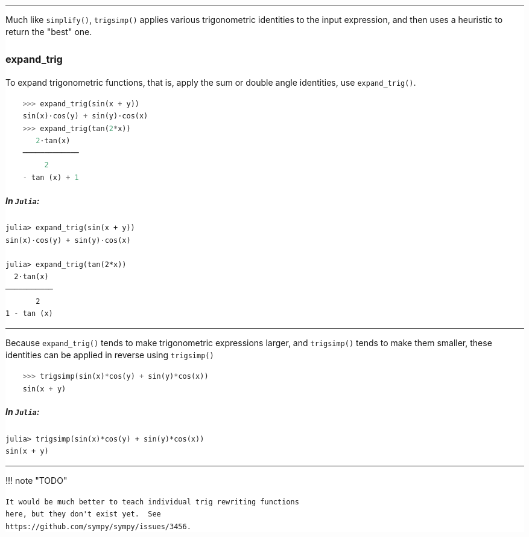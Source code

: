 ----

Much like `simplify()`, `trigsimp()` applies various trigonometric identities to
the input expression, and then uses a heuristic to return the "best" one.

### expand_trig


To expand trigonometric functions, that is, apply the sum or double angle
identities, use `expand_trig()`.

```python
    >>> expand_trig(sin(x + y))
    sin(x)⋅cos(y) + sin(y)⋅cos(x)
    >>> expand_trig(tan(2*x))
       2⋅tan(x)
    ─────────────
         2
    - tan (x) + 1
```

##### In `Julia`:

```jldoctest simplification
julia> expand_trig(sin(x + y))
sin(x)⋅cos(y) + sin(y)⋅cos(x)

julia> expand_trig(tan(2*x))
  2⋅tan(x)
───────────
       2
1 - tan (x)
```

----

Because `expand_trig()` tends to make trigonometric expressions larger, and
`trigsimp()` tends to make them smaller, these identities can be applied in
reverse using `trigsimp()`

```python
    >>> trigsimp(sin(x)*cos(y) + sin(y)*cos(x))
    sin(x + y)
```

##### In `Julia`:

```jldoctest simplification
julia> trigsimp(sin(x)*cos(y) + sin(y)*cos(x))
sin(x + y)
```

----


!!! note "TODO"

    It would be much better to teach individual trig rewriting functions
    here, but they don't exist yet.  See
    https://github.com/sympy/sympy/issues/3456.
